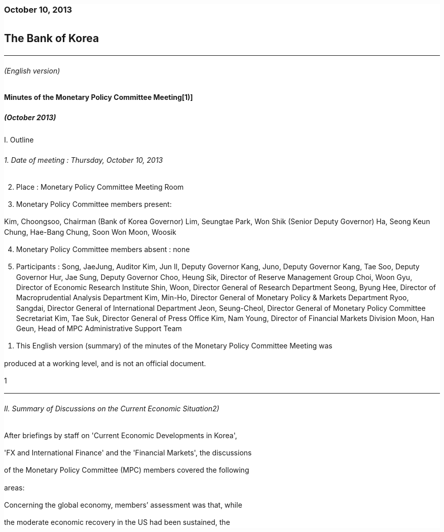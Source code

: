### October 10, 2013

## The Bank of Korea


-----

###### (English version)

#### Minutes of the Monetary Policy Committee Meeting[1)]

##### (October 2013)

 Ⅰ. Outline

###### 1. Date of meeting : Thursday, October 10, 2013

 2. Place     : Monetary Policy Committee Meeting Room

 3. Monetary Policy Committee members present:

 Kim, Choongsoo, Chairman (Bank of Korea Governor) Lim, Seungtae Park, Won Shik (Senior Deputy Governor) Ha, Seong Keun Chung, Hae-Bang Chung, Soon Won Moon, Woosik

 4. Monetary Policy Committee members absent : none

 5. Participants : Song, JaeJung, Auditor Kim, Jun Il, Deputy Governor Kang, Juno, Deputy Governor Kang, Tae Soo, Deputy Governor Hur, Jae Sung, Deputy Governor Choo, Heung Sik, Director of Reserve Management Group Choi, Woon Gyu, Director of Economic Research Institute Shin, Woon, Director General of Research Department Seong, Byung Hee, Director of Macroprudential Analysis Department Kim, Min-Ho, Director General of Monetary Policy & Markets Department Ryoo, Sangdai, Director General of International Department Jeon, Seung-Cheol, Director General of Monetary Policy Committee Secretariat Kim, Tae Suk, Director General of Press Office Kim, Nam Young, Director of Financial Markets Division Moon, Han Geun, Head of MPC Administrative Support Team 

1) This English version (summary) of the minutes of the Monetary Policy Committee Meeting was

produced at a working level, and is not an official document.

1


-----

###### Ⅱ. Summary of Discussions on the Current Economic Situation2)

  After briefings by staff on 'Current Economic Developments in Korea',

 'FX and International Finance' and the 'Financial Markets', the discussions

 of the Monetary Policy Committee (MPC) members covered the following

 areas:

 Concerning the global economy, members’ assessment was that, while

 the moderate economic recovery in the US had been sustained, the

